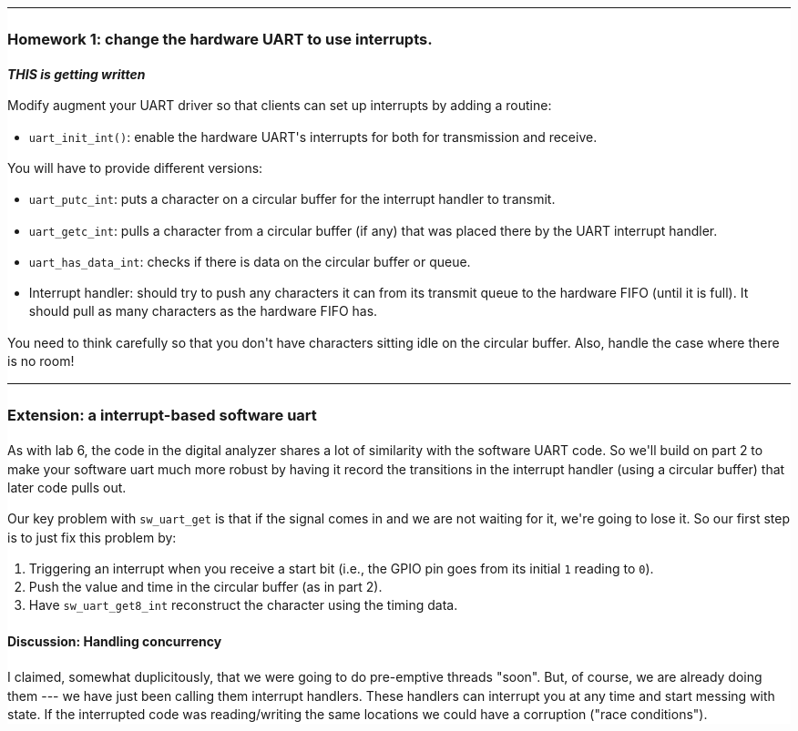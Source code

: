 ------------------------------------------------------------------------
### Homework 1: change the hardware UART to use interrupts.

***THIS is getting written***

Modify augment your UART driver so that clients can set up
interrupts by adding a routine:
   - `uart_init_int()`: enable the hardware UART's interrupts for
    both for transmission and receive.  

You will have to provide different versions:
  - `uart_putc_int`: puts a character on a circular buffer for the interrupt
    handler to transmit.

  - `uart_getc_int`: pulls a character from a circular buffer (if any)
    that was placed there by the UART interrupt handler.

  - `uart_has_data_int`: checks if there is data on the circular 
    buffer or queue.

  - Interrupt handler: should try to push any characters it can from 
    its transmit queue to the hardware FIFO (until it is full).  It 
    should pull as many characters as the hardware FIFO has.

You need to think carefully so that you don't have characters sitting idle
on the circular buffer.  Also, handle the case where there is no room!



------------------------------------------------------------------------
### Extension: a interrupt-based software uart

As with lab 6, the code in the digital analyzer shares a lot of 
similarity with the software UART code.  So we'll build on part
2 to make your software uart much more robust by having it 
record the transitions in the interrupt handler (using a circular 
buffer) that later code pulls out.


Our key problem with `sw_uart_get` is that if the signal comes in
and we are not waiting for it, we're going to lose it.  So our 
first step is to just fix this problem by:
  1. Triggering an interrupt when you receive a start bit (i.e., the
     GPIO pin goes from its initial `1` reading to `0`).
  2. Push the value and time in the circular buffer (as in part 2).
  3. Have `sw_uart_get8_int` reconstruct the character using the
     timing data.

#### Discussion: Handling concurrency

I claimed, somewhat duplicitously, that we were going to do pre-emptive
threads "soon".  But, of course, we are already doing them --- we have
just been calling them interrupt handlers.  These handlers can interrupt
you at any time and start messing with state.  If the interrupted
code was reading/writing the same locations we could have a corruption
("race conditions").
